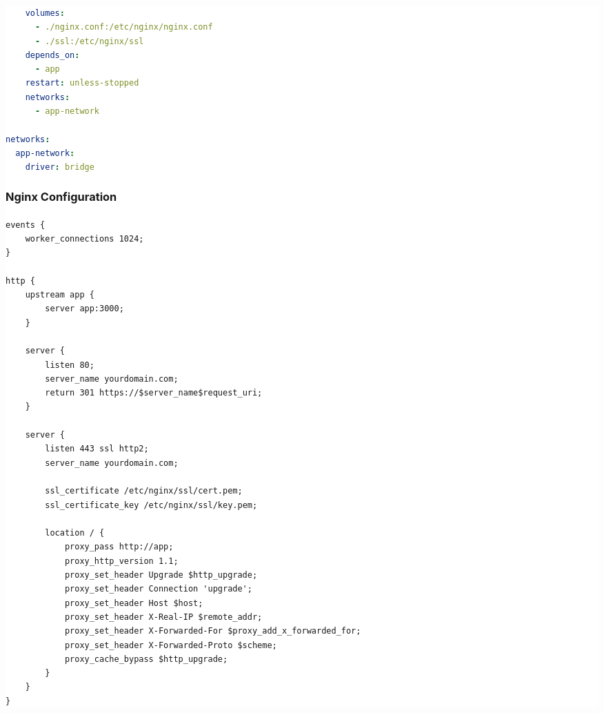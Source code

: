 ```yaml
    volumes:
      - ./nginx.conf:/etc/nginx/nginx.conf
      - ./ssl:/etc/nginx/ssl
    depends_on:
      - app
    restart: unless-stopped
    networks:
      - app-network

networks:
  app-network:
    driver: bridge
```

### Nginx Configuration

```nginx
events {
    worker_connections 1024;
}

http {
    upstream app {
        server app:3000;
    }

    server {
        listen 80;
        server_name yourdomain.com;
        return 301 https://$server_name$request_uri;
    }

    server {
        listen 443 ssl http2;
        server_name yourdomain.com;

        ssl_certificate /etc/nginx/ssl/cert.pem;
        ssl_certificate_key /etc/nginx/ssl/key.pem;

        location / {
            proxy_pass http://app;
            proxy_http_version 1.1;
            proxy_set_header Upgrade $http_upgrade;
            proxy_set_header Connection 'upgrade';
            proxy_set_header Host $host;
            proxy_set_header X-Real-IP $remote_addr;
            proxy_set_header X-Forwarded-For $proxy_add_x_forwarded_for;
            proxy_set_header X-Forwarded-Proto $scheme;
            proxy_cache_bypass $http_upgrade;
        }
    }
}
```
